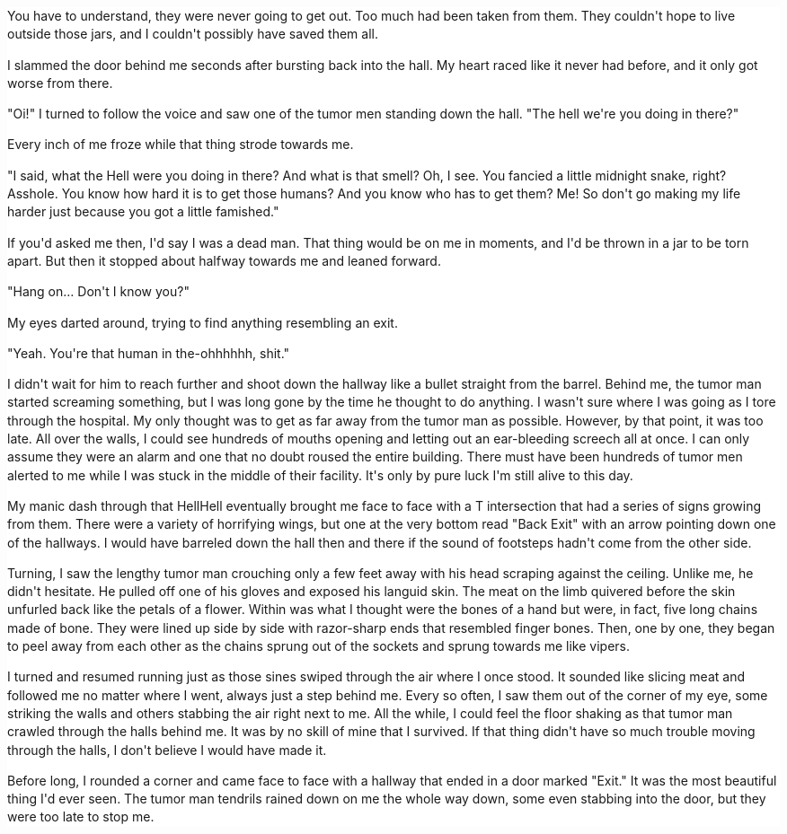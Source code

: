 You have to understand, they were never going to get out. Too much had been taken from them. They couldn't hope to live outside those jars, and I couldn't possibly have saved them all. 

I slammed the door behind me seconds after bursting back into the hall. My heart raced like it never had before, and it only got worse from there. 

"Oi!" I turned to follow the voice and saw one of the tumor men standing down the hall. "The hell we're you doing in there?" 

Every inch of me froze while that thing strode towards me.

"I said, what the Hell were you doing in there? And what is that smell? Oh, I see. You fancied a little midnight snake, right? Asshole. You know how hard it is to get those humans? And you know who has to get them? Me! So don't go making my life harder just because you got a little famished." 

If you'd asked me then, I'd say I was a dead man. That thing would be on me in moments, and I'd be thrown in a jar to be torn apart. But then it stopped about halfway towards me and leaned forward. 

"Hang on… Don't I know you?" 

My eyes darted around, trying to find anything resembling an exit. 

"Yeah. You're that human in the-ohhhhhh, shit." 

I didn't wait for him to reach further and shoot down the hallway like a bullet straight from the barrel. Behind me, the tumor man started screaming something, but I was long gone by the time he thought to do anything. I wasn't sure where I was going as I tore through the hospital. My only thought was to get as far away from the tumor man as possible. However, by that point, it was too late. All over the walls, I could see hundreds of mouths opening and letting out an ear-bleeding screech all at once. I can only assume they were an alarm and one that no doubt roused the entire building. There must have been hundreds of tumor men alerted to me while I was stuck in the middle of their facility. It's only by pure luck I'm still alive to this day. 

My manic dash through that HellHell eventually brought me face to face with a T intersection that had a series of signs growing from them. There were a variety of horrifying wings, but one at the very bottom read "Back Exit" with an arrow pointing down one of the hallways. I would have barreled down the hall then and there if the sound of footsteps hadn't come from the other side. 

Turning, I saw the lengthy tumor man crouching only a few feet away with his head scraping against the ceiling. Unlike me, he didn't hesitate. He pulled off one of his gloves and exposed his languid skin. The meat on the limb quivered before the skin unfurled back like the petals of a flower. Within was what I thought were the bones of a hand but were, in fact, five long chains made of bone. They were lined up side by side with razor-sharp ends that resembled finger bones. Then, one by one, they began to peel away from each other as the chains sprung out of the sockets and sprung towards me like vipers. 

I turned and resumed running just as those sines swiped through the air where I once stood. It sounded like slicing meat and followed me no matter where I went, always just a step behind me. Every so often, I saw them out of the corner of my eye, some striking the walls and others stabbing the air right next to me. All the while, I could feel the floor shaking as that tumor man crawled through the halls behind me. It was by no skill of mine that I survived. If that thing didn't have so much trouble moving through the halls, I don't believe I would have made it. 

Before long, I rounded a corner and came face to face with a hallway that ended in a door marked "Exit." It was the most beautiful thing I'd ever seen. The tumor man tendrils rained down on me the whole way down, some even stabbing into the door, but they were too late to stop me.
